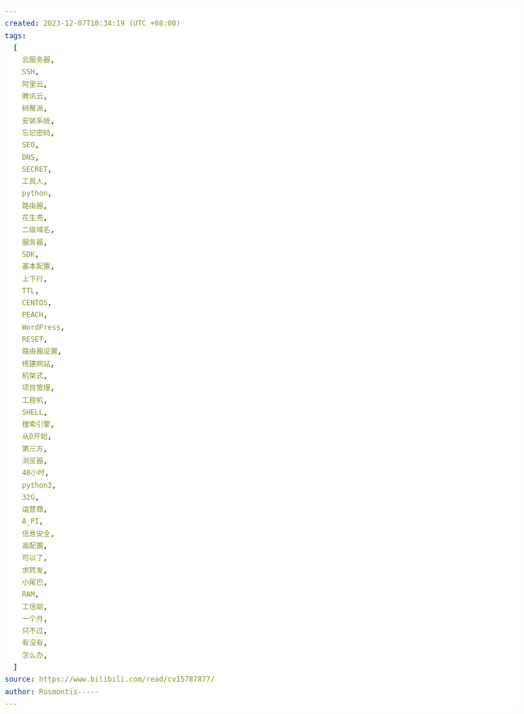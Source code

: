 ```yaml
---
created: 2023-12-07T10:34:19 (UTC +08:00)
tags:
  [
    云服务器,
    SSH,
    阿里云,
    腾讯云,
    树莓派,
    安装系统,
    忘记密码,
    SEO,
    DNS,
    SECRET,
    工具人,
    python,
    路由器,
    花生壳,
    二级域名,
    服务器,
    SDK,
    基本配置,
    上下行,
    TTL,
    CENTOS,
    PEACH,
    WordPress,
    RESET,
    路由器设置,
    搭建网站,
    机架式,
    项目管理,
    工程机,
    SHELL,
    搜索引擎,
    从0开始,
    第三方,
    浏览器,
    48小时,
    python3,
    32G,
    运营商,
    A_PI,
    信息安全,
    高配置,
    可以了,
    求转发,
    小尾巴,
    RAM,
    工信部,
    一个月,
    只不过,
    有没有,
    怎么办,
  ]
source: https://www.bilibili.com/read/cv15787877/
author: Rosmontis-----
---
```
